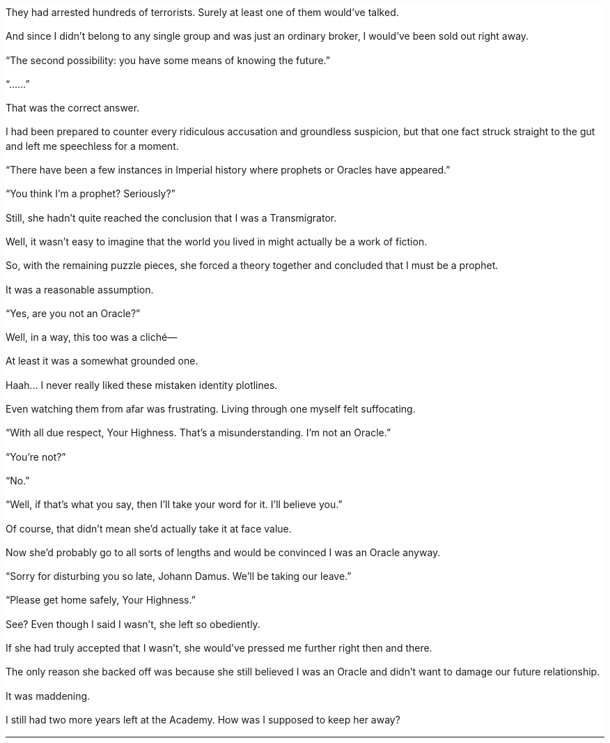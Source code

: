 They had arrested hundreds of terrorists. Surely at least one of them would’ve talked.

And since I didn’t belong to any single group and was just an ordinary broker, I would’ve been sold out right away.

“The second possibility: you have some means of knowing the future.”

“……”

That was the correct answer.

I had been prepared to counter every ridiculous accusation and groundless suspicion, but that one fact struck straight to the gut and left me speechless for a moment.

“There have been a few instances in Imperial history where prophets or Oracles have appeared.”

“You think I’m a prophet? Seriously?”

Still, she hadn’t quite reached the conclusion that I was a Transmigrator.

Well, it wasn’t easy to imagine that the world you lived in might actually be a work of fiction.

So, with the remaining puzzle pieces, she forced a theory together and concluded that I must be a prophet.

It was a reasonable assumption.

“Yes, are you not an Oracle?”

Well, in a way, this too was a cliché—

At least it was a somewhat grounded one.

Haah… I never really liked these mistaken identity plotlines.

Even watching them from afar was frustrating. Living through one myself felt suffocating.

“With all due respect, Your Highness. That’s a misunderstanding. I’m not an Oracle.”

“You’re not?”

“No.”

“Well, if that’s what you say, then I’ll take your word for it. I’ll believe you.”

Of course, that didn’t mean she’d actually take it at face value.

Now she’d probably go to all sorts of lengths and would be convinced I was an Oracle anyway.

“Sorry for disturbing you so late, Johann Damus. We’ll be taking our leave.”

“Please get home safely, Your Highness.”

See? Even though I said I wasn’t, she left so obediently.

If she had truly accepted that I wasn’t, she would’ve pressed me further right then and there.

The only reason she backed off was because she still believed I was an Oracle and didn’t want to damage our future relationship.

It was maddening.

I still had two more years left at the Academy. How was I supposed to keep her away?

***
